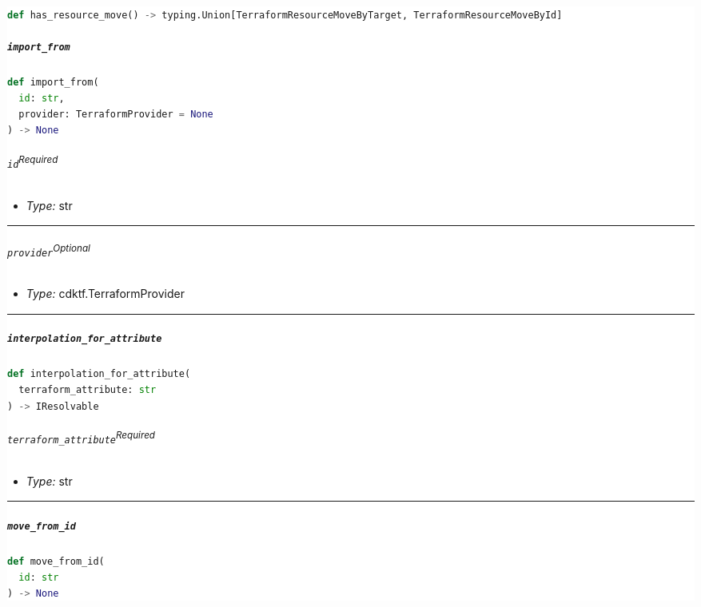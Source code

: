 ```python
def has_resource_move() -> typing.Union[TerraformResourceMoveByTarget, TerraformResourceMoveById]
```

##### `import_from` <a name="import_from" id="@cdktf/provider-gitlab.instanceVariable.InstanceVariable.importFrom"></a>

```python
def import_from(
  id: str,
  provider: TerraformProvider = None
) -> None
```

###### `id`<sup>Required</sup> <a name="id" id="@cdktf/provider-gitlab.instanceVariable.InstanceVariable.importFrom.parameter.id"></a>

- *Type:* str

---

###### `provider`<sup>Optional</sup> <a name="provider" id="@cdktf/provider-gitlab.instanceVariable.InstanceVariable.importFrom.parameter.provider"></a>

- *Type:* cdktf.TerraformProvider

---

##### `interpolation_for_attribute` <a name="interpolation_for_attribute" id="@cdktf/provider-gitlab.instanceVariable.InstanceVariable.interpolationForAttribute"></a>

```python
def interpolation_for_attribute(
  terraform_attribute: str
) -> IResolvable
```

###### `terraform_attribute`<sup>Required</sup> <a name="terraform_attribute" id="@cdktf/provider-gitlab.instanceVariable.InstanceVariable.interpolationForAttribute.parameter.terraformAttribute"></a>

- *Type:* str

---

##### `move_from_id` <a name="move_from_id" id="@cdktf/provider-gitlab.instanceVariable.InstanceVariable.moveFromId"></a>

```python
def move_from_id(
  id: str
) -> None
```
